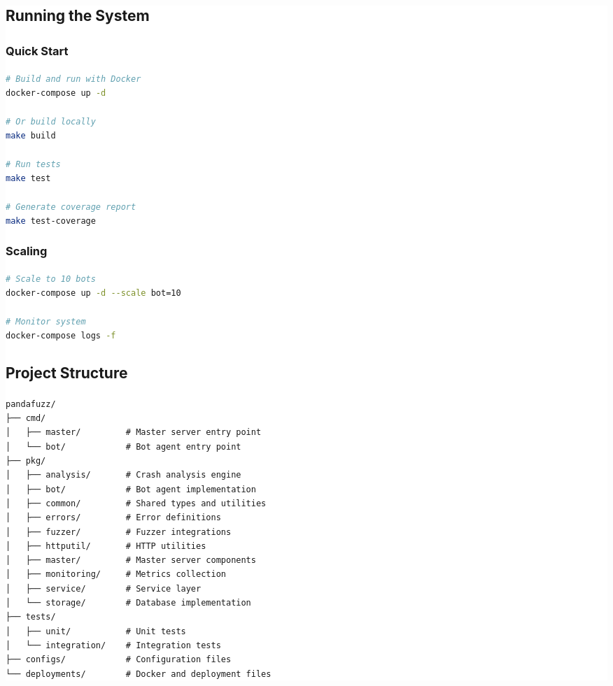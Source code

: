 ## Running the System

### Quick Start
```bash
# Build and run with Docker
docker-compose up -d

# Or build locally
make build

# Run tests
make test

# Generate coverage report
make test-coverage
```

### Scaling
```bash
# Scale to 10 bots
docker-compose up -d --scale bot=10

# Monitor system
docker-compose logs -f
```

## Project Structure

```
pandafuzz/
├── cmd/
│   ├── master/         # Master server entry point
│   └── bot/            # Bot agent entry point
├── pkg/
│   ├── analysis/       # Crash analysis engine
│   ├── bot/            # Bot agent implementation
│   ├── common/         # Shared types and utilities
│   ├── errors/         # Error definitions
│   ├── fuzzer/         # Fuzzer integrations
│   ├── httputil/       # HTTP utilities
│   ├── master/         # Master server components
│   ├── monitoring/     # Metrics collection
│   ├── service/        # Service layer
│   └── storage/        # Database implementation
├── tests/
│   ├── unit/           # Unit tests
│   └── integration/    # Integration tests
├── configs/            # Configuration files
└── deployments/        # Docker and deployment files
```
